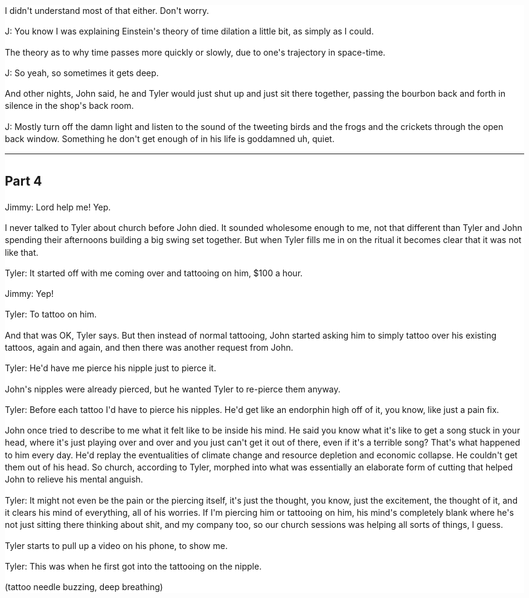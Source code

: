 I didn't understand most of that either. Don't worry.

J: You know I was explaining Einstein's theory of time dilation a little bit, as simply as I could.

The theory as to why time passes more quickly or slowly, due to one's trajectory in space-time.

J: So yeah, so sometimes it gets deep.

And other nights, John said, he and Tyler would just shut up and just sit there together, passing the bourbon back and forth in silence in the shop's back room. 

J: Mostly turn off the damn light and listen to the sound of the tweeting birds and the frogs and the crickets through the open back window. Something he don't get enough of in his life is goddamned uh, quiet.

---

## Part 4

Jimmy: Lord help me! Yep. 

I never talked to Tyler about church before John died. It sounded wholesome enough to me, not that different than Tyler and John spending their afternoons building a big swing set together. But when Tyler fills me in on the ritual it becomes clear that it was not like that.

Tyler: It started off with me coming over and tattooing on him, $100 a hour. 

Jimmy: Yep!

Tyler: To tattoo on him.

And that was OK, Tyler says. But then instead of normal tattooing, John started asking him to simply tattoo over his existing tattoos, again and again, and then there was another request from John.

Tyler: He'd have me pierce his nipple just to pierce it.

John's nipples were already pierced, but he wanted Tyler to re-pierce them anyway.

Tyler: Before each tattoo I'd have to pierce his nipples. He'd get like an endorphin high off of it, you know, like just a pain fix. 

John once tried to describe to me what it felt like to be inside his mind. He said you know what it's like to get a song stuck in your head, where it's just playing over and over and you just can't get it out of there, even if it's a terrible song? That's what happened to him every day. He'd replay the eventualities of climate change and resource depletion and economic collapse. He couldn't get them out of his head. So church, according to Tyler, morphed into what was essentially an elaborate form of cutting that helped John to relieve his mental anguish.

Tyler: It might not even be the pain or the piercing itself, it's just the thought, you know, just the excitement, the thought of it, and it clears his mind of everything, all of his worries. If I'm piercing him or tattooing on him, his mind's completely blank where he's not just sitting there thinking about shit, and my company too, so our church sessions was helping all sorts of things, I guess.

Tyler starts to pull up a video on his phone, to show me.

Tyler: This was when he first got into the tattooing on the nipple. 

(tattoo needle buzzing, deep breathing)
